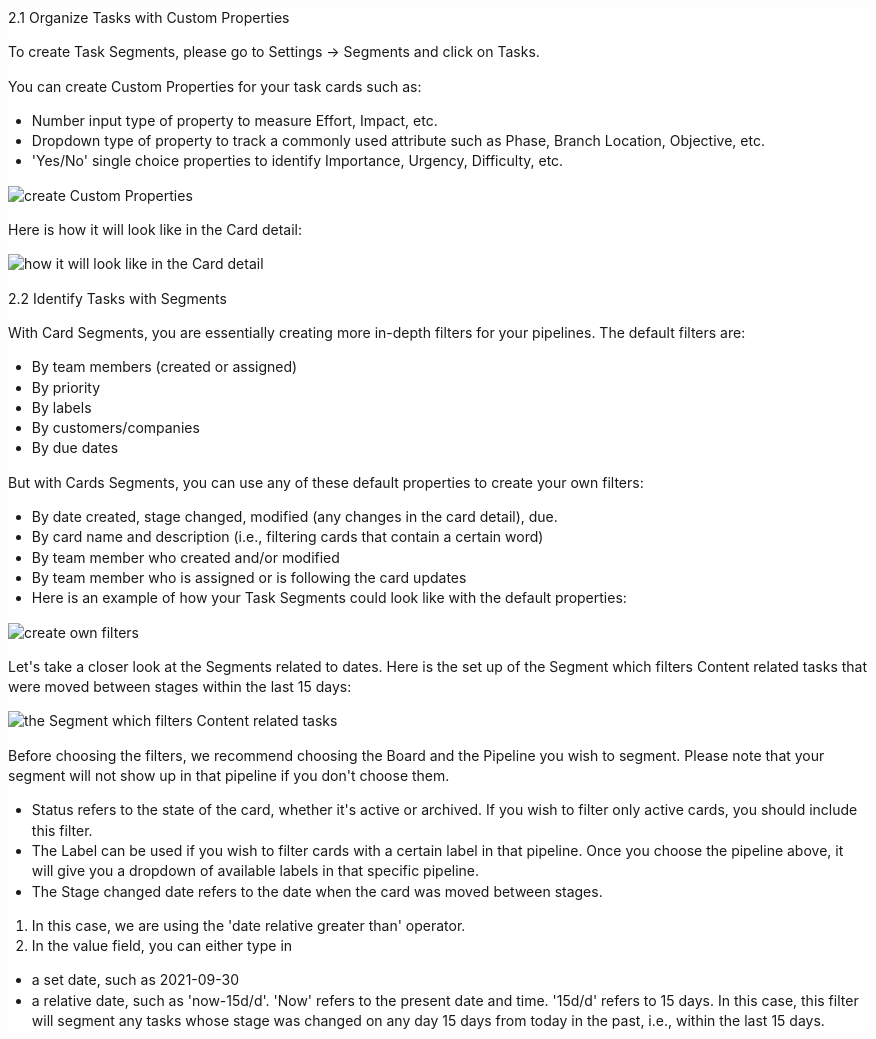 2.1 Organize Tasks with Custom Properties

To create Task Segments, please go to Settings -> Segments and click on Tasks.

You can create Custom Properties for your task cards such as:

- Number input type of property to measure Effort, Impact, etc.
- Dropdown type of property to track a commonly used attribute such as Phase, Branch Location, Objective, etc.
- 'Yes/No' single choice properties to identify Importance, Urgency, Difficulty, etc.

<img src="https://erxes-docs.s3.us-west-2.amazonaws.com/segments/19.segments.jpeg" width="90%" alt="create Custom Properties"></img>

Here is how it will look like in the Card detail:

<img src="https://erxes-docs.s3.us-west-2.amazonaws.com/segments/20.segments.jpeg" width="90%" alt="how it will look like in the Card detail"></img>

2.2 Identify Tasks with Segments

With Card Segments, you are essentially creating more in-depth filters for your pipelines. The default filters are:

- By team members (created or assigned)
- By priority
- By labels
- By customers/companies
- By due dates

But with Cards Segments, you can use any of these default properties to create your own filters:

- By date created, stage changed, modified (any changes in the card detail), due.
- By card name and description (i.e., filtering cards that contain a certain word)
- By team member who created and/or modified
- By team member who is assigned or is following the card updates
- Here is an example of how your Task Segments could look like with the default properties:

<img src="https://erxes-docs.s3.us-west-2.amazonaws.com/segments/21.segments.jpeg" width="90%" alt="create own filters"></img>

Let's take a closer look at the Segments related to dates. Here is the set up of the Segment which filters Content related tasks that were moved between stages within the last 15 days:

<img src="https://erxes-docs.s3.us-west-2.amazonaws.com/segments/22.segments.jpeg" width="90%" alt="the Segment which filters Content related tasks"></img>

Before choosing the filters, we recommend choosing the Board and the Pipeline you wish to segment. Please note that your segment will not show up in that pipeline if you don't choose them.

- Status refers to the state of the card, whether it's active or archived. If you wish to filter only active cards, you should include this filter.
- The Label can be used if you wish to filter cards with a certain label in that pipeline. Once you choose the pipeline above, it will give you a dropdown of available labels in that specific pipeline.
- The Stage changed date refers to the date when the card was moved between stages.
1. In this case, we are using the 'date relative greater than' operator.
2. In the value field, you can either type in
- a set date, such as 2021-09-30
- a relative date, such as 'now-15d/d'. 'Now' refers to the present date and time. '15d/d' refers to 15 days. In this case, this filter will segment any tasks whose stage was changed on any day 15 days from today in the past, i.e., within the last 15 days.

